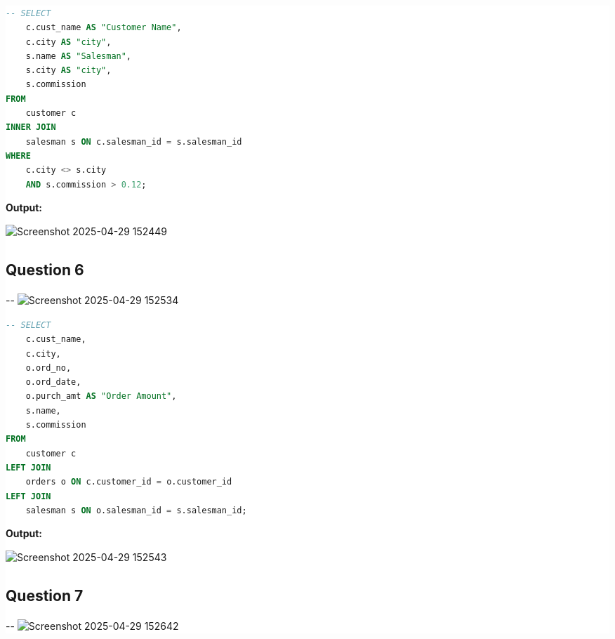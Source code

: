 
```sql
-- SELECT 
    c.cust_name AS "Customer Name",
    c.city AS "city",
    s.name AS "Salesman",
    s.city AS "city",
    s.commission
FROM 
    customer c
INNER JOIN 
    salesman s ON c.salesman_id = s.salesman_id
WHERE 
    c.city <> s.city
    AND s.commission > 0.12;

```

**Output:**

![Screenshot 2025-04-29 152449](https://github.com/user-attachments/assets/0a3704b8-01a4-459c-935b-ca34ee6cf09d)

**Question 6**
---
-- ![Screenshot 2025-04-29 152534](https://github.com/user-attachments/assets/9940ce44-864e-47db-a345-b0ac97081317)


```sql
-- SELECT 
    c.cust_name,
    c.city,
    o.ord_no,
    o.ord_date,
    o.purch_amt AS "Order Amount",
    s.name,
    s.commission
FROM 
    customer c
LEFT JOIN 
    orders o ON c.customer_id = o.customer_id
LEFT JOIN 
    salesman s ON o.salesman_id = s.salesman_id;

```

**Output:**

![Screenshot 2025-04-29 152543](https://github.com/user-attachments/assets/0895455c-4c01-448f-a24a-676488bcab06)

**Question 7**
---
-- ![Screenshot 2025-04-29 152642](https://github.com/user-attachments/assets/f30a9092-2125-4477-9f21-c925cfc178e3)

